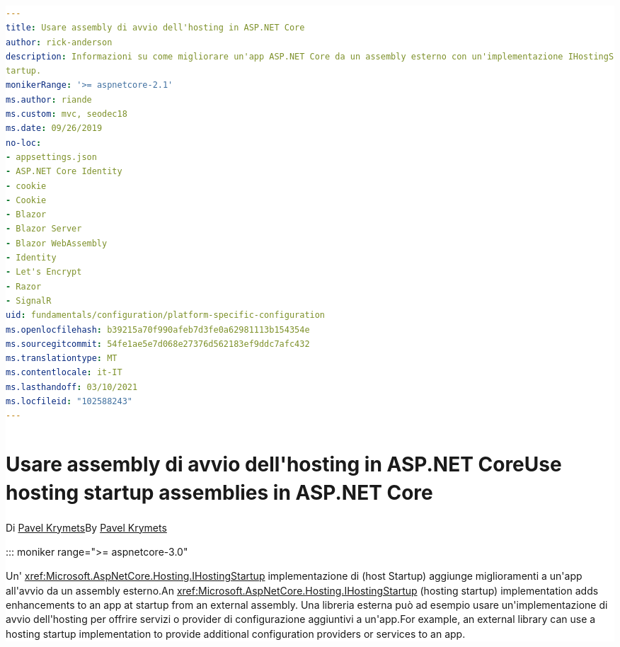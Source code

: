 ```yaml
---
title: Usare assembly di avvio dell'hosting in ASP.NET Core
author: rick-anderson
description: Informazioni su come migliorare un'app ASP.NET Core da un assembly esterno con un'implementazione IHostingStartup.
monikerRange: '>= aspnetcore-2.1'
ms.author: riande
ms.custom: mvc, seodec18
ms.date: 09/26/2019
no-loc:
- appsettings.json
- ASP.NET Core Identity
- cookie
- Cookie
- Blazor
- Blazor Server
- Blazor WebAssembly
- Identity
- Let's Encrypt
- Razor
- SignalR
uid: fundamentals/configuration/platform-specific-configuration
ms.openlocfilehash: b39215a70f990afeb7d3fe0a62981113b154354e
ms.sourcegitcommit: 54fe1ae5e7d068e27376d562183ef9ddc7afc432
ms.translationtype: MT
ms.contentlocale: it-IT
ms.lasthandoff: 03/10/2021
ms.locfileid: "102588243"
---
```

# <a name="use-hosting-startup-assemblies-in-aspnet-core"></a><span data-ttu-id="04ec5-103">Usare assembly di avvio dell'hosting in ASP.NET Core</span><span class="sxs-lookup"><span data-stu-id="04ec5-103">Use hosting startup assemblies in ASP.NET Core</span></span>

<span data-ttu-id="04ec5-104">Di [Pavel Krymets](https://github.com/pakrym)</span><span class="sxs-lookup"><span data-stu-id="04ec5-104">By [Pavel Krymets](https://github.com/pakrym)</span></span>

::: moniker range=">= aspnetcore-3.0"

<span data-ttu-id="04ec5-105">Un' <xref:Microsoft.AspNetCore.Hosting.IHostingStartup> implementazione di (host Startup) aggiunge miglioramenti a un'app all'avvio da un assembly esterno.</span><span class="sxs-lookup"><span data-stu-id="04ec5-105">An <xref:Microsoft.AspNetCore.Hosting.IHostingStartup> (hosting startup) implementation adds enhancements to an app at startup from an external assembly.</span></span> <span data-ttu-id="04ec5-106">Una libreria esterna può ad esempio usare un'implementazione di avvio dell'hosting per offrire servizi o provider di configurazione aggiuntivi a un'app.</span><span class="sxs-lookup"><span data-stu-id="04ec5-106">For example, an external library can use a hosting startup implementation to provide additional configuration providers or services to an app.</span></span>
